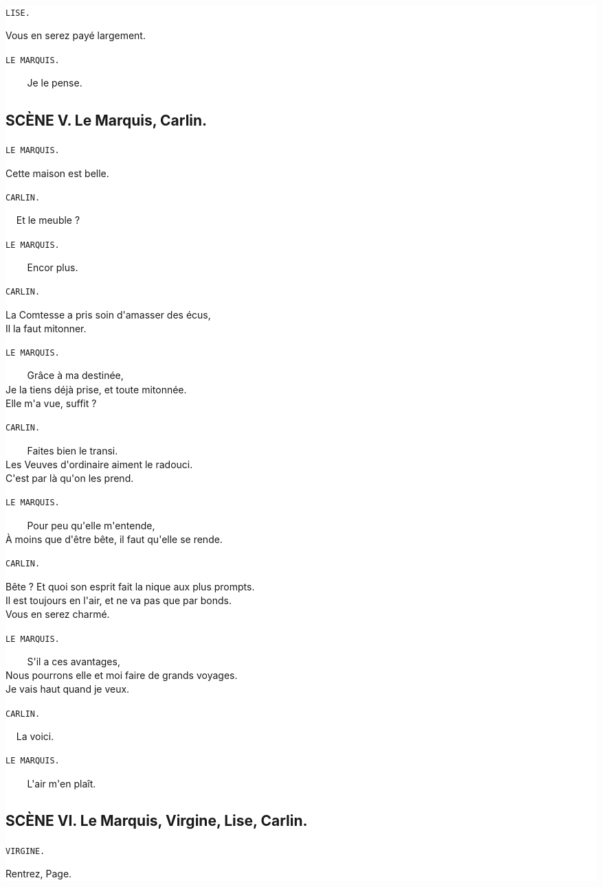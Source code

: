     LISE.
Vous en serez payé largement.  

    LE MARQUIS.
        Je le pense.  


## SCÈNE V. Le Marquis, Carlin.

    LE MARQUIS.
Cette maison est belle.  

    CARLIN.
    Et le meuble ?  

    LE MARQUIS.
        Encor plus.  

    CARLIN.
La Comtesse a pris soin d'amasser des écus,  
Il la faut mitonner.  

    LE MARQUIS.
        Grâce à ma destinée,  
Je la tiens déjà prise, et toute mitonnée.  
Elle m'a vue, suffit ?  

    CARLIN.
        Faites bien le transi.  
Les Veuves d'ordinaire aiment le radouci.  
C'est par là qu'on les prend.  

    LE MARQUIS.
        Pour peu qu'elle m'entende,  
À moins que d'être bête, il faut qu'elle se rende.  

    CARLIN.
Bête ? Et quoi son esprit fait la nique aux plus prompts.  
Il est toujours en l'air, et ne va pas que par bonds.  
Vous en serez charmé.  

    LE MARQUIS.
        S'il a ces avantages,  
Nous pourrons elle et moi faire de grands voyages.  
Je vais haut quand je veux.  

    CARLIN.
    La voici.  

    LE MARQUIS.
        L'air m'en plaît.  


## SCÈNE VI. Le Marquis, Virgine, Lise, Carlin.

    VIRGINE.
Rentrez, Page.  
